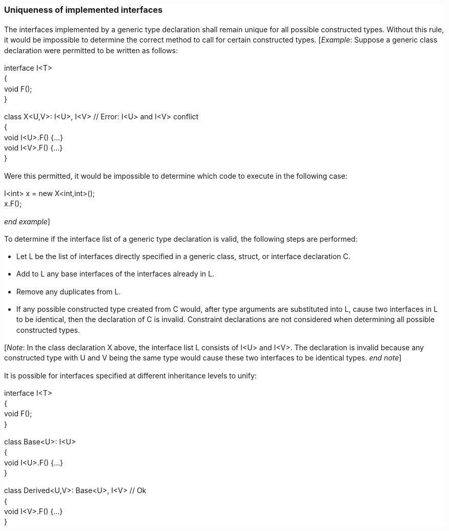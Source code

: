 ### Uniqueness of implemented interfaces

The interfaces implemented by a generic type declaration shall remain unique for all possible constructed types. Without this rule, it would be impossible to determine the correct method to call for certain constructed types. \[*Example*: Suppose a generic class declaration were permitted to be written as follows:

interface I&lt;T&gt;\
{\
void F();\
}

class X&lt;U,V&gt;: I&lt;U&gt;, I&lt;V&gt; // Error: I&lt;U&gt; and I&lt;V&gt; conflict\
{\
void I&lt;U&gt;.F() {…}\
void I&lt;V&gt;.F() {…}\
}

Were this permitted, it would be impossible to determine which code to execute in the following case:

I&lt;int&gt; x = new X&lt;int,int&gt;();\
x.F();

*end example*\]

To determine if the interface list of a generic type declaration is valid, the following steps are performed:

-   Let L be the list of interfaces directly specified in a generic class, struct, or interface declaration C.

-   Add to L any base interfaces of the interfaces already in L.

-   Remove any duplicates from L.

-   If any possible constructed type created from C would, after type arguments are substituted into L, cause two interfaces in L to be identical, then the declaration of C is invalid. Constraint declarations are not considered when determining all possible constructed types.

\[*Note*: In the class declaration X above, the interface list L consists of I&lt;U&gt; and I&lt;V&gt;. The declaration is invalid because any constructed type with U and V being the same type would cause these two interfaces to be identical types. *end note*\]

It is possible for interfaces specified at different inheritance levels to unify:

interface I&lt;T&gt;\
{\
void F();\
}

class Base&lt;U&gt;: I&lt;U&gt;\
{\
void I&lt;U&gt;.F() {…}\
}

class Derived&lt;U,V&gt;: Base&lt;U&gt;, I&lt;V&gt; // Ok\
{\
void I&lt;V&gt;.F() {…}\
}
